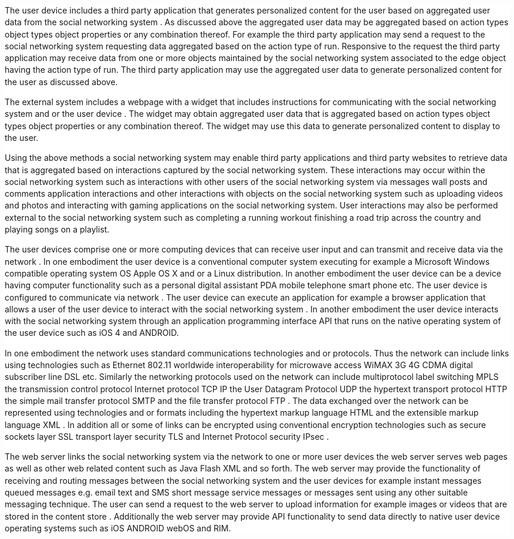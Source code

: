 The user device includes a third party application that generates personalized content for the user based on aggregated user data from the social networking system . As discussed above the aggregated user data may be aggregated based on action types object types object properties or any combination thereof. For example the third party application may send a request to the social networking system requesting data aggregated based on the action type of run. Responsive to the request the third party application may receive data from one or more objects maintained by the social networking system associated to the edge object having the action type of run. The third party application may use the aggregated user data to generate personalized content for the user as discussed above.

The external system includes a webpage with a widget that includes instructions for communicating with the social networking system and or the user device . The widget may obtain aggregated user data that is aggregated based on action types object types object properties or any combination thereof. The widget may use this data to generate personalized content to display to the user.

Using the above methods a social networking system may enable third party applications and third party websites to retrieve data that is aggregated based on interactions captured by the social networking system. These interactions may occur within the social networking system such as interactions with other users of the social networking system via messages wall posts and comments application interactions and other interactions with objects on the social networking system such as uploading videos and photos and interacting with gaming applications on the social networking system. User interactions may also be performed external to the social networking system such as completing a running workout finishing a road trip across the country and playing songs on a playlist.

The user devices comprise one or more computing devices that can receive user input and can transmit and receive data via the network . In one embodiment the user device is a conventional computer system executing for example a Microsoft Windows compatible operating system OS Apple OS X and or a Linux distribution. In another embodiment the user device can be a device having computer functionality such as a personal digital assistant PDA mobile telephone smart phone etc. The user device is configured to communicate via network . The user device can execute an application for example a browser application that allows a user of the user device to interact with the social networking system . In another embodiment the user device interacts with the social networking system through an application programming interface API that runs on the native operating system of the user device such as iOS 4 and ANDROID.

In one embodiment the network uses standard communications technologies and or protocols. Thus the network can include links using technologies such as Ethernet 802.11 worldwide interoperability for microwave access WiMAX 3G 4G CDMA digital subscriber line DSL etc. Similarly the networking protocols used on the network can include multiprotocol label switching MPLS the transmission control protocol Internet protocol TCP IP the User Datagram Protocol UDP the hypertext transport protocol HTTP the simple mail transfer protocol SMTP and the file transfer protocol FTP . The data exchanged over the network can be represented using technologies and or formats including the hypertext markup language HTML and the extensible markup language XML . In addition all or some of links can be encrypted using conventional encryption technologies such as secure sockets layer SSL transport layer security TLS and Internet Protocol security IPsec .

The web server links the social networking system via the network to one or more user devices the web server serves web pages as well as other web related content such as Java Flash XML and so forth. The web server may provide the functionality of receiving and routing messages between the social networking system and the user devices for example instant messages queued messages e.g. email text and SMS short message service messages or messages sent using any other suitable messaging technique. The user can send a request to the web server to upload information for example images or videos that are stored in the content store . Additionally the web server may provide API functionality to send data directly to native user device operating systems such as iOS ANDROID webOS and RIM.
